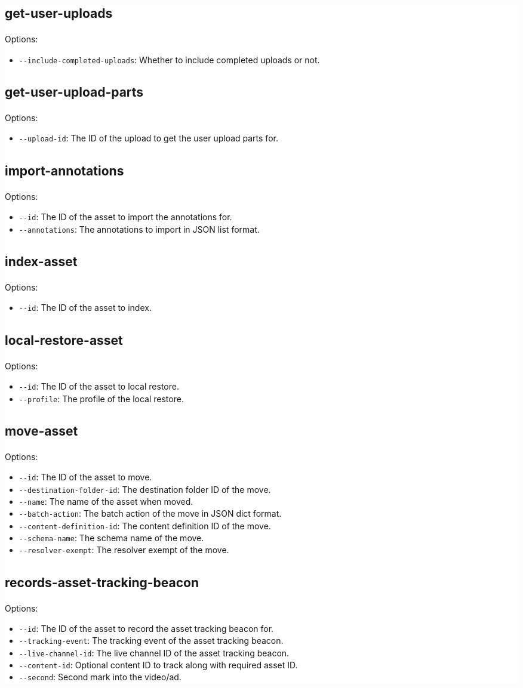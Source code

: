 ## get-user-uploads

Options:

- `--include-completed-uploads`: Whether to include completed uploads or not.

## get-user-upload-parts

Options:

- `--upload-id`: The ID of the upload to get the user upload parts for.

## import-annotations

Options:

- `--id`: The ID of the asset to import the annotations for.
- `--annotations`: The annotations to import in JSON list format.

## index-asset

Options:

- `--id`: The ID of the asset to index.

## local-restore-asset

Options:

- `--id`: The ID of the asset to local restore.
- `--profile`: The profile of the local restore.

## move-asset

Options:

- `--id`: The ID of the asset to move.
- `--destination-folder-id`: The destination folder ID of the move.
- `--name`: The name of the asset when moved.
- `--batch-action`: The batch action of the move in JSON dict format.
- `--content-definition-id`: The content definition ID of the move.
- `--schema-name`: The schema name of the move.
- `--resolver-exempt`: The resolver exempt of the move.

## records-asset-tracking-beacon

Options:

- `--id`: The ID of the asset to record the asset tracking beacon for.
- `--tracking-event`: The tracking event of the asset tracking beacon.
- `--live-channel-id`: The live channel ID of the asset tracking beacon.
- `--content-id`: Optional content ID to track along with required asset ID.
- `--second`: Second mark into the video/ad.
